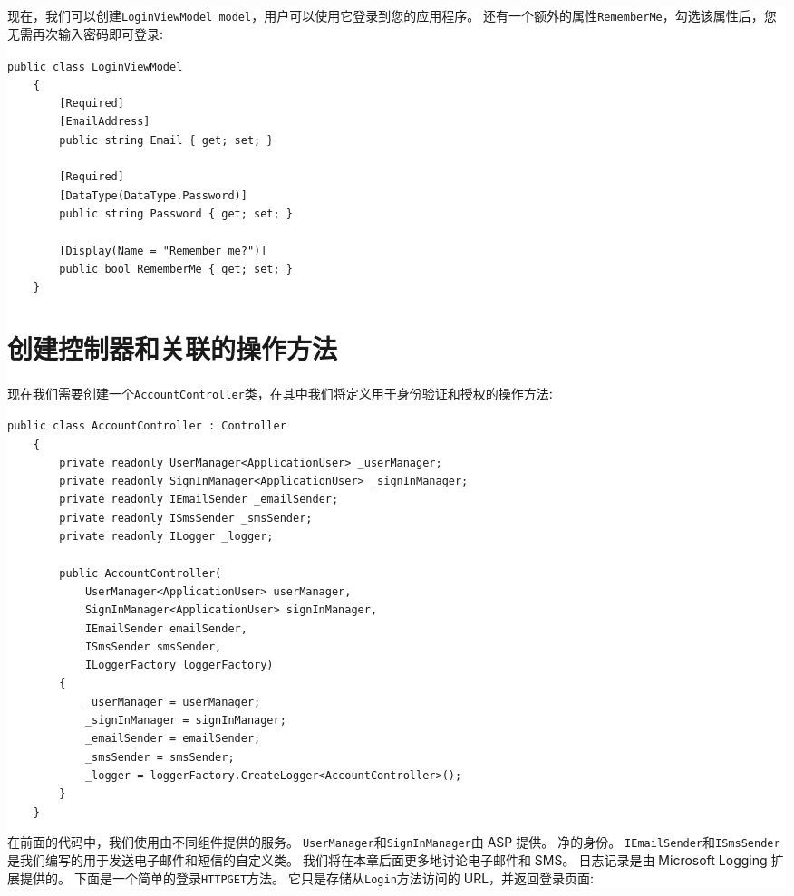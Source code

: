 现在，我们可以创建`LoginViewModel model`，用户可以使用它登录到您的应用程序。 还有一个额外的属性`RememberMe`，勾选该属性后，您无需再次输入密码即可登录:

```
public class LoginViewModel 
    { 
        [Required] 
        [EmailAddress] 
        public string Email { get; set; } 

        [Required] 
        [DataType(DataType.Password)] 
        public string Password { get; set; } 

        [Display(Name = "Remember me?")] 
        public bool RememberMe { get; set; } 
    } 

```

# 创建控制器和关联的操作方法

现在我们需要创建一个`AccountController`类，在其中我们将定义用于身份验证和授权的操作方法:

```
public class AccountController : Controller 
    { 
        private readonly UserManager<ApplicationUser> _userManager; 
        private readonly SignInManager<ApplicationUser> _signInManager; 
        private readonly IEmailSender _emailSender; 
        private readonly ISmsSender _smsSender; 
        private readonly ILogger _logger; 

        public AccountController( 
            UserManager<ApplicationUser> userManager, 
            SignInManager<ApplicationUser> signInManager, 
            IEmailSender emailSender, 
            ISmsSender smsSender, 
            ILoggerFactory loggerFactory) 
        { 
            _userManager = userManager; 
            _signInManager = signInManager; 
            _emailSender = emailSender; 
            _smsSender = smsSender; 
            _logger = loggerFactory.CreateLogger<AccountController>(); 
        } 
    } 

```

在前面的代码中，我们使用由不同组件提供的服务。 `UserManager`和`SignInManager`由 ASP 提供。 净的身份。 `IEmailSender`和`ISmsSender`是我们编写的用于发送电子邮件和短信的自定义类。 我们将在本章后面更多地讨论电子邮件和 SMS。 日志记录是由 Microsoft Logging 扩展提供的。 下面是一个简单的登录`HTTPGET`方法。 它只是存储从`Login`方法访问的 URL，并返回登录页面:
